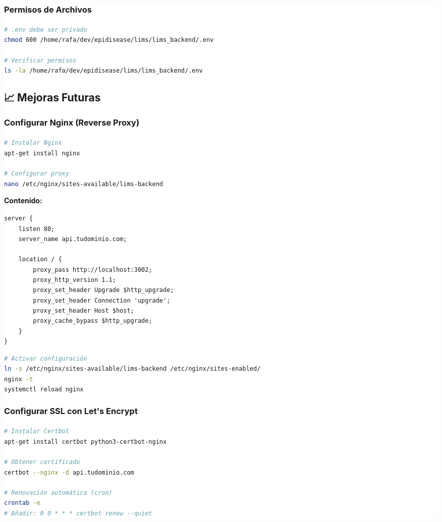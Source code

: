 ### Permisos de Archivos

```bash
# .env debe ser privado
chmod 600 /home/rafa/dev/epidisease/lims/lims_backend/.env

# Verificar permisos
ls -la /home/rafa/dev/epidisease/lims/lims_backend/.env
```

## 📈 Mejoras Futuras

### Configurar Nginx (Reverse Proxy)

```bash
# Instalar Nginx
apt-get install nginx

# Configurar proxy
nano /etc/nginx/sites-available/lims-backend
```

**Contenido:**

```nginx
server {
    listen 80;
    server_name api.tudominio.com;

    location / {
        proxy_pass http://localhost:3002;
        proxy_http_version 1.1;
        proxy_set_header Upgrade $http_upgrade;
        proxy_set_header Connection 'upgrade';
        proxy_set_header Host $host;
        proxy_cache_bypass $http_upgrade;
    }
}
```

```bash
# Activar configuración
ln -s /etc/nginx/sites-available/lims-backend /etc/nginx/sites-enabled/
nginx -t
systemctl reload nginx
```

### Configurar SSL con Let's Encrypt

```bash
# Instalar Certbot
apt-get install certbot python3-certbot-nginx

# Obtener certificado
certbot --nginx -d api.tudominio.com

# Renovación automática (cron)
crontab -e
# Añadir: 0 0 * * * certbot renew --quiet
```
